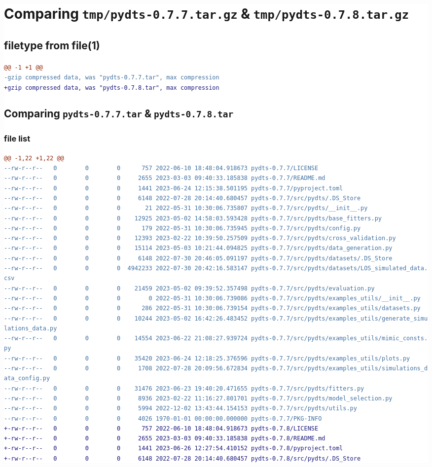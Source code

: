 # Comparing `tmp/pydts-0.7.7.tar.gz` & `tmp/pydts-0.7.8.tar.gz`

## filetype from file(1)

```diff
@@ -1 +1 @@
-gzip compressed data, was "pydts-0.7.7.tar", max compression
+gzip compressed data, was "pydts-0.7.8.tar", max compression
```

## Comparing `pydts-0.7.7.tar` & `pydts-0.7.8.tar`

### file list

```diff
@@ -1,22 +1,22 @@
--rw-r--r--   0        0        0      757 2022-06-10 18:48:04.918673 pydts-0.7.7/LICENSE
--rw-r--r--   0        0        0     2655 2023-03-03 09:40:33.185838 pydts-0.7.7/README.md
--rw-r--r--   0        0        0     1441 2023-06-24 12:15:38.501195 pydts-0.7.7/pyproject.toml
--rw-r--r--   0        0        0     6148 2022-07-28 20:14:40.680457 pydts-0.7.7/src/pydts/.DS_Store
--rw-r--r--   0        0        0       21 2022-05-31 10:30:06.735807 pydts-0.7.7/src/pydts/__init__.py
--rw-r--r--   0        0        0    12925 2023-05-02 14:58:03.593428 pydts-0.7.7/src/pydts/base_fitters.py
--rw-r--r--   0        0        0      179 2022-05-31 10:30:06.735945 pydts-0.7.7/src/pydts/config.py
--rw-r--r--   0        0        0    12393 2023-02-22 10:39:50.257509 pydts-0.7.7/src/pydts/cross_validation.py
--rw-r--r--   0        0        0    15114 2023-05-03 10:21:44.094825 pydts-0.7.7/src/pydts/data_generation.py
--rw-r--r--   0        0        0     6148 2022-07-30 20:46:05.091197 pydts-0.7.7/src/pydts/datasets/.DS_Store
--rw-r--r--   0        0        0  4942233 2022-07-30 20:42:16.583147 pydts-0.7.7/src/pydts/datasets/LOS_simulated_data.csv
--rw-r--r--   0        0        0    21459 2023-05-02 09:39:52.357498 pydts-0.7.7/src/pydts/evaluation.py
--rw-r--r--   0        0        0        0 2022-05-31 10:30:06.739086 pydts-0.7.7/src/pydts/examples_utils/__init__.py
--rw-r--r--   0        0        0      286 2022-05-31 10:30:06.739154 pydts-0.7.7/src/pydts/examples_utils/datasets.py
--rw-r--r--   0        0        0    10244 2023-05-02 16:42:26.483452 pydts-0.7.7/src/pydts/examples_utils/generate_simulations_data.py
--rw-r--r--   0        0        0    14554 2023-06-22 21:08:27.939724 pydts-0.7.7/src/pydts/examples_utils/mimic_consts.py
--rw-r--r--   0        0        0    35420 2023-06-24 12:18:25.376596 pydts-0.7.7/src/pydts/examples_utils/plots.py
--rw-r--r--   0        0        0     1708 2022-07-28 20:09:56.672834 pydts-0.7.7/src/pydts/examples_utils/simulations_data_config.py
--rw-r--r--   0        0        0    31476 2023-06-23 19:40:20.471655 pydts-0.7.7/src/pydts/fitters.py
--rw-r--r--   0        0        0     8936 2023-02-22 11:16:27.801701 pydts-0.7.7/src/pydts/model_selection.py
--rw-r--r--   0        0        0     5994 2022-12-02 13:43:44.154153 pydts-0.7.7/src/pydts/utils.py
--rw-r--r--   0        0        0     4026 1970-01-01 00:00:00.000000 pydts-0.7.7/PKG-INFO
+-rw-r--r--   0        0        0      757 2022-06-10 18:48:04.918673 pydts-0.7.8/LICENSE
+-rw-r--r--   0        0        0     2655 2023-03-03 09:40:33.185838 pydts-0.7.8/README.md
+-rw-r--r--   0        0        0     1441 2023-06-26 12:27:54.410152 pydts-0.7.8/pyproject.toml
+-rw-r--r--   0        0        0     6148 2022-07-28 20:14:40.680457 pydts-0.7.8/src/pydts/.DS_Store
```